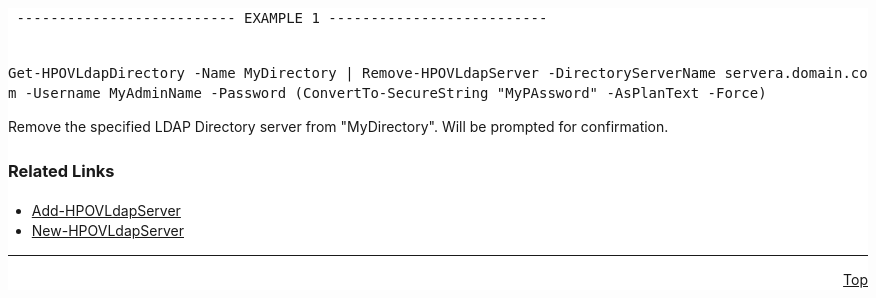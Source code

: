 <pre> -------------------------- EXAMPLE 1 --------------------------<p>
Get-HPOVLdapDirectory -Name MyDirectory | Remove-HPOVLdapServer -DirectoryServerName servera.domain.com -Username MyAdminName -Password (ConvertTo-SecureString "MyPAssword" -AsPlanText -Force)
</pre>
Remove the specified LDAP Directory server from "MyDirectory".  Will be prompted for confirmation.



### Related Links

* [Add-HPOVLdapServer](https://github.com/HewlettPackard/POSH-HPOneView/wiki/Add-HPOVLdapServer)
* [New-HPOVLdapServer](https://github.com/HewlettPackard/POSH-HPOneView/wiki/New-HPOVLdapServer)


***
<div align=right><a href="#Top">Top</a></div>
